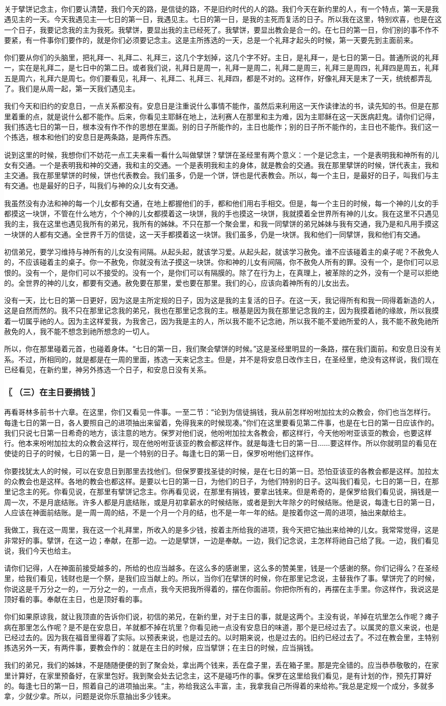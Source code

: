 关于擘饼记念主，你们要认清楚，我们今天的路，是信徒的路，不是旧约时代的人的路。我们今天在新约里的人，有一个特点，第一天是我遇见主的一天。今天我遇见主──七日的第一日，我遇见主。七日的第一日，是我的主死而复活的日子。所以我在这里，特别欢喜，也是在这一个日子，我要记念我的主为我死。我擘饼，要显出我的主已经死了。我擘饼，要显出教会是合一的。在七日的第一日，你们别的事不作不要紧，有一件事你们要作的，就是你们必须要记念主。这是主所拣选的一天，总是一个礼拜才起头的时候，第一天要先到主面前来。

你们要从你们的头脑里，把礼拜一、礼拜二、礼拜三，这几个字划掉，这几个字不好。主日，是礼拜一，是七日的第一日。普通所说的礼拜一，实在是礼拜二，是七日中的第二日。或者我们说，礼拜日是周一，礼拜一是周二，礼拜二是周三，礼拜三是周四，礼拜四是周五，礼拜五是周六，礼拜六是周七。你们要看见，礼拜一、礼拜二、礼拜三、礼拜四，都是不对的。这样作，好像礼拜天是末了一天，统统都弄乱了。我们是从周一起，第一天我们遇见主。

我们今天和旧约的安息日，一点关系都没有。安息日是注重说什么事情不能作，虽然后来利用这一天作读律法的书，读先知的书。但是在那里着重的点，就是说什么都不能作。后来，你看见主耶稣在地上，法利赛人在那里和主为难，因为主耶稣在这一天医病赶鬼。请你们记得，我们拣选七日的第一日，根本没有作不作的思想在里面。别的日子所能作的，主日也能作；别的日子所不能作的，主日也不能作。我们这一个拣选，根本和他们的安息日是两条路，是两件东西。

说到这里的时候，我想你们不妨花一点工夫来看一看什么叫做擘饼？擘饼在圣经里有两个意义：一个是记念主，一个是表明我和神所有的儿女有交通。一个是表明我和神的交通，我和主的交通。一个是表明我和主的身体，就是教会的交通。我在那里擘饼的时候，饼代表主，我和主交通。我在那里擘饼的时候，饼也代表教会。我们虽多，仍是一个饼，饼也是代表教会。所以，每一个主日，是最好的日子，叫我们与主有交通。也是最好的日子，叫我们与神的众儿女有交通。

我虽然没有办法和神的每一个儿女都有交通，在地上都握他们的手，都和他们用右手相交。但是，每一个主日的时候，每一个神的儿女的手都摸这一块饼，不管在什么地方，个个神的儿女都摸着这一块饼，我的手也摸这一块饼，我就摸着全世界所有神的儿女。我在这里不只遇见我的主，我在这里也遇见我所有的弟兄，我所有的姊妹。不只在那一个聚会里，和我一同擘饼的弟兄姊妹与我有交通，我乃是和凡用手摸这一块饼的人都有交通。全世界千万的信徒，这一天手都摸着这一块饼。我们虽多，仍是一块饼。我和他们一同擘饼，我和他们有交通。

初信弟兄，要学习维持与神所有的儿女没有间隔。从起头起，就该学习爱。从起头起，就该学习赦免。谁不应该碰着主的桌子呢？不赦免人的，不应该碰着主的桌子。你一不赦免，你就没有法子摸这一块饼。你和神的儿女有间隔，你不赦免人所有的罪。没有一个，是你们可以忌恨的。没有一个，是你们可以不接受的。没有一个，是你们可以有隔膜的。除了在行为上，在真理上，被革除的之外，没有一个是可以拒绝的。全世界的神的儿女，都要有交通。赦免要在那里，爱也要在那里。我们的心，应该向着神所有的儿女出去。

没有一天，比七日的第一日更好，因为这是主所定规的日子，因为这是我的主复活的日子。在这一天，我记得所有和我一同得着新造的人，这是自然而然的。我不只在那里记念我的弟兄，我也在那里记念我的主。根基是因为我在那里记念我的主，因为我摸着祂的缘故，所以我摸着一切属乎祂的人。因为主这样爱我，为我舍己，因为我是主的人，所以我不能不记念祂，所以我不能不爱祂所爱的人，我不能不赦免祂所赦免的人，我不能不想念到祂所想念的一切人。

所以，你在那里碰着元首，也碰着身体。“七日的第一日，我们聚会擘饼的时候。”这是圣经里明显的一条路，摆在我们面前。和安息日没有关系。不过，所相同的，就是都是在一周的里面，拣选一天来记念主。但是，并不是将安息日改作主日，在圣经里，绝没有这样说，我们现在已经看见，在新约里，神另外拣选一个日子，和安息日没有关系。



### 〖 （三）在主日要捐钱 〗

再看哥林多前书十六章。在这里，你们又看见一件事。一至二节：“论到为信徒捐钱，我从前怎样吩咐加拉太的众教会，你们也当怎样行。每逢七日的第一日，各人要照自己的进项抽出来留着，免得我来的时候现凑。”你们在这里要看见第二件事，也是在七日的第一日应该作的。我们只说七日第一日希奇的地方，该注意的地方。保罗对他们说，他吩咐加拉太各教会，都这样行，今天他吩咐亚该亚的教会，也要这样行。他本来吩咐加拉太的众教会这样行，现在他吩咐亚该亚的教会都这样作。就是每逢七日的第一日……要这样作。所以你就明显的看见在使徒的日子的时候，七日的第一日，是一个特别的日子。每逢七日的第一日，保罗吩咐他们这样作。

你要找犹太人的时候，可以在安息日到那里去找他们。但保罗要找圣徒的时候，是在七日的第一日。恐怕亚该亚的各教会都是这样。加拉太的众教会也是这样。各地的教会也都这样。是要以七日的第一日，为他们的日子，为他们特别的日子。这叫我们看见，七日的第一日，在那里记念主的死。你看见说，在那里有擘饼记念主。你再看见说，在那里有捐钱，要拿出钱来。但是希奇的，是保罗给我们看见说，捐钱是一周一次，不是月底结账。许多人都是月底结账，或是月初拿薪水的时候结账，或者是到大年除夕的时候结账。他是说，每逢七日的第一日，人应该在神面前结账。是一周一周的结，不是一个月一个月的结，也不是一年一年的结。是按着你这一周的进项，抽出来献给主。

我做工，我在这一周里，我在这一个礼拜里，所收入的是多少钱，按着主所给我的进项，我今天把它抽出来给神的儿女。我常常觉得，这是非常好的事。擘饼，在这一边；奉献，在那一边。一边是擘饼，一边是奉献。一边，我们记念说，主怎样将祂自己给了我。一边，我们看见说，我们今天也给主。

请你们记得，人在神面前接受越多的，所给的也应当越多。在这么多的感谢里，这么多的赞美里，钱是一个感谢的祭。你们记得么？在圣经里，给我们看见，钱财也是一个祭，是我们应当献上的。所以，当你们在擘饼的时候，你在那里记念说，主替我作了事。擘饼完了的时候，你说这是千万分之一的，一万分之一的，一点点，我今天把我所得着的，摆在你面前。你把你所有的，再摆在主手里。你这样作，我说这是顶好看的事。奉献在主日，也是顶好看的事。

你们如果原谅我，就让我顶直的告诉你们说，初信的弟兄，在新约里，对于主日的事，就是这两个。主没有说，羊掉在坑里怎么作呢？瘫子病在那里怎么作呢？是不是在安息日，羊就都不掉在坑里？你看见祂一点没有安息日的味道，那个是已经过去了。以属灵的意义来说，也是已经过去的。因为我在福音里得着了实际。以预表来说，也是过去的。以时期来说，也是过去的。旧约已经过去了。不过在教会里，主特别拣选另外一天，有两件事，要教会作的：就是在主日的时候，应当擘饼；在主日的时候，应当捐钱。

我们的弟兄，我们的姊妹，不是随随便便的到了聚会处，拿出两个钱来，丢在盘子里，丢在箱子里。那是完全错的。应当恭恭敬敬的，在家里计算好，在家里预备好，在家里包好。我到聚会处去记念主，这不是碰巧作的事。保罗在这里给我们看见，是有计划的作，预先打算好的。每逢七日的第一日，照着自己的进项抽出来。“主，祢给我这么丰富，主，我拿我自己所得着的来给祢。”我总是定规一个成分，多就多拿，少就少拿。所以，问题是说你乐意抽出多少钱来。
